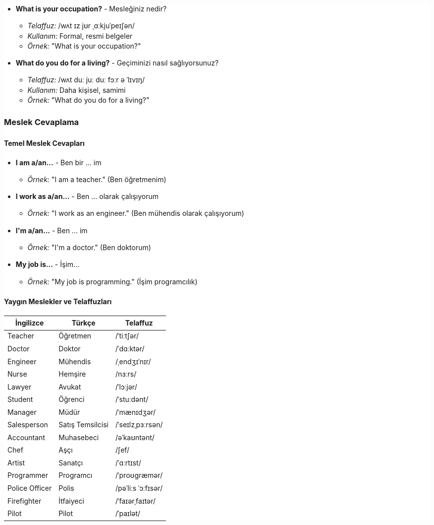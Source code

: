 *   **What is your occupation?** - Mesleğiniz nedir?
    *   _Telaffuz:_ /wʌt ɪz jʊr ˌɑːkjuˈpeɪʃən/
    *   _Kullanım:_ Formal, resmi belgeler
    *   _Örnek:_ "What is your occupation?"

*   **What do you do for a living?** - Geçiminizi nasıl sağlıyorsunuz?
    *   _Telaffuz:_ /wʌt duː juː duː fɔːr ə ˈlɪvɪŋ/
    *   _Kullanım:_ Daha kişisel, samimi
    *   _Örnek:_ "What do you do for a living?"

### Meslek Cevaplama

#### Temel Meslek Cevapları

*   **I am a/an...** - Ben bir ... im
    *   _Örnek:_ "I am a teacher." (Ben öğretmenim)

*   **I work as a/an...** - Ben ... olarak çalışıyorum
    *   _Örnek:_ "I work as an engineer." (Ben mühendis olarak çalışıyorum)

*   **I'm a/an...** - Ben ... im
    *   _Örnek:_ "I'm a doctor." (Ben doktorum)

*   **My job is...** - İşim...
    *   _Örnek:_ "My job is programming." (İşim programcılık)

#### Yaygın Meslekler ve Telaffuzları

| İngilizce | Türkçe | Telaffuz |
|-----------|---------|----------|
| Teacher | Öğretmen | /ˈtiːtʃər/ |
| Doctor | Doktor | /ˈdɑːktər/ |
| Engineer | Mühendis | /ˌendʒɪˈnɪr/ |
| Nurse | Hemşire | /nɜːrs/ |
| Lawyer | Avukat | /ˈlɔːjər/ |
| Student | Öğrenci | /ˈstuːdənt/ |
| Manager | Müdür | /ˈmænɪdʒər/ |
| Salesperson | Satış Temsilcisi | /ˈseɪlzˌpɜːrsən/ |
| Accountant | Muhasebeci | /əˈkaʊntənt/ |
| Chef | Aşçı | /ʃef/ |
| Artist | Sanatçı | /ˈɑːrtɪst/ |
| Programmer | Programcı | /ˈproʊɡræmər/ |
| Police Officer | Polis | /pəˈliːs ˈɔːfɪsər/ |
| Firefighter | İtfaiyeci | /ˈfaɪərˌfaɪtər/ |
| Pilot | Pilot | /ˈpaɪlət/ |
